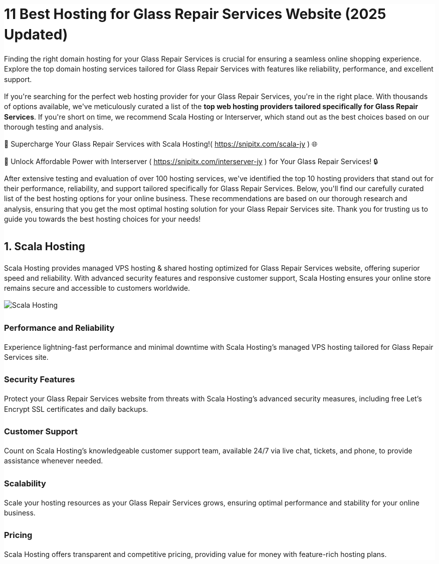 # 11 Best Hosting for Glass Repair Services Website (2025 Updated)

Finding the right domain hosting for your Glass Repair Services is crucial for ensuring a seamless online shopping experience. Explore the top domain hosting services tailored for Glass Repair Services with features like reliability, performance, and excellent support.

If you're searching for the perfect web hosting provider for your Glass Repair Services, you're in the right place. With thousands of options available, we've meticulously curated a list of the **top web hosting providers tailored specifically for Glass Repair Services**. If you're short on time, we recommend Scala Hosting or Interserver, which stand out as the best choices based on our thorough testing and analysis.

🚀 Supercharge Your Glass Repair Services with Scala Hosting!( https://snipitx.com/scala-jy ) 🌐 

💸 Unlock Affordable Power with Interserver ( https://snipitx.com/interserver-jy ) for Your Glass Repair Services! 🔒

After extensive testing and evaluation of over 100 hosting services, we've identified the top 10 hosting providers that stand out for their performance, reliability, and support tailored specifically for Glass Repair Services. Below, you'll find our carefully curated list of the best hosting options for your online business. These recommendations are based on our thorough research and analysis, ensuring that you get the most optimal hosting solution for your Glass Repair Services site. Thank you for trusting us to guide you towards the best hosting choices for your needs!

## 1. Scala Hosting

Scala Hosting provides managed VPS hosting & shared hosting optimized for Glass Repair Services website, offering superior speed and reliability. With advanced security features and responsive customer support, Scala Hosting ensures your online store remains secure and accessible to customers worldwide.

![Scala Hosting](https://i.imgur.com/uJ5JIK3.png "Scala Web Hosting")

### Performance and Reliability
Experience lightning-fast performance and minimal downtime with Scala Hosting’s managed VPS hosting tailored for Glass Repair Services site.

### Security Features
Protect your Glass Repair Services website from threats with Scala Hosting’s advanced security measures, including free Let’s Encrypt SSL certificates and daily backups.

### Customer Support
Count on Scala Hosting’s knowledgeable customer support team, available 24/7 via live chat, tickets, and phone, to provide assistance whenever needed.

### Scalability
Scale your hosting resources as your Glass Repair Services grows, ensuring optimal performance and stability for your online business.

### Pricing
Scala Hosting offers transparent and competitive pricing, providing value for money with feature-rich hosting plans.
